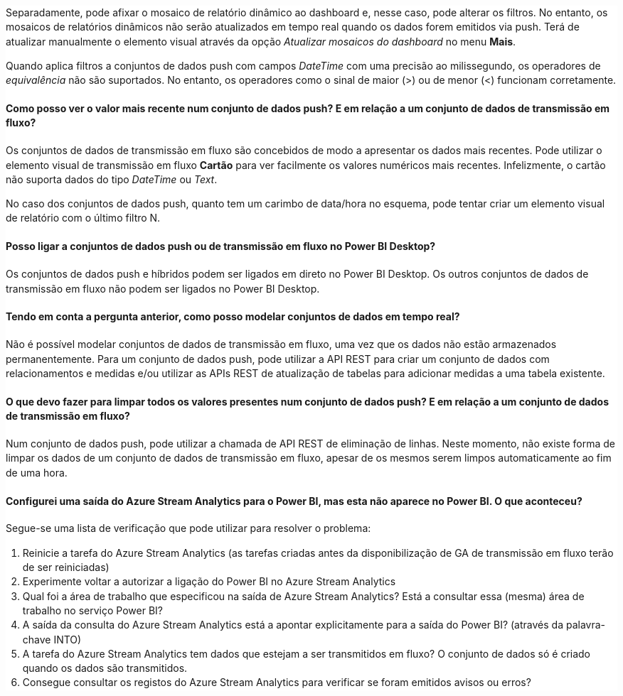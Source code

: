 Separadamente, pode afixar o mosaico de relatório dinâmico ao dashboard e, nesse caso, pode alterar os filtros. No entanto, os mosaicos de relatórios dinâmicos não serão atualizados em tempo real quando os dados forem emitidos via push. Terá de atualizar manualmente o elemento visual através da opção *Atualizar mosaicos do dashboard* no menu **Mais**.

Quando aplica filtros a conjuntos de dados push com campos *DateTime* com uma precisão ao milissegundo, os operadores de *equivalência* não são suportados. No entanto, os operadores como o sinal de maior (>) ou de menor (<) funcionam corretamente.

#### <a name="how-do-i-see-the-latest-value-on-a-push-dataset-how-about-streaming-dataset"></a>Como posso ver o valor mais recente num conjunto de dados push? E em relação a um conjunto de dados de transmissão em fluxo?
Os conjuntos de dados de transmissão em fluxo são concebidos de modo a apresentar os dados mais recentes. Pode utilizar o elemento visual de transmissão em fluxo **Cartão** para ver facilmente os valores numéricos mais recentes. Infelizmente, o cartão não suporta dados do tipo *DateTime* ou *Text*.

No caso dos conjuntos de dados push, quanto tem um carimbo de data/hora no esquema, pode tentar criar um elemento visual de relatório com o último filtro N.

#### <a name="can-i-connect-to-push-or-streaming-datasets-in-power-bi-desktop"></a>Posso ligar a conjuntos de dados push ou de transmissão em fluxo no Power BI Desktop?
Os conjuntos de dados push e híbridos podem ser ligados em direto no Power BI Desktop. Os outros conjuntos de dados de transmissão em fluxo não podem ser ligados no Power BI Desktop.

#### <a name="given-the-previous-question-how-can-i-do-any-modeling-on-real-time-datasets"></a>Tendo em conta a pergunta anterior, como posso modelar conjuntos de dados em tempo real?
Não é possível modelar conjuntos de dados de transmissão em fluxo, uma vez que os dados não estão armazenados permanentemente. Para um conjunto de dados push, pode utilizar a API REST para criar um conjunto de dados com relacionamentos e medidas e/ou utilizar as APIs REST de atualização de tabelas para adicionar medidas a uma tabela existente. 

#### <a name="how-can-i-clear-all-the-values-on-a-push-dataset-how-about-streaming-dataset"></a>O que devo fazer para limpar todos os valores presentes num conjunto de dados push? E em relação a um conjunto de dados de transmissão em fluxo?
Num conjunto de dados push, pode utilizar a chamada de API REST de eliminação de linhas. Neste momento, não existe forma de limpar os dados de um conjunto de dados de transmissão em fluxo, apesar de os mesmos serem limpos automaticamente ao fim de uma hora.

#### <a name="i-set-up-an-azure-stream-analytics-output-to-power-bi-but-i-dont-see-it-appearing-in-power-bi--whats-wrong"></a>Configurei uma saída do Azure Stream Analytics para o Power BI, mas esta não aparece no Power BI. O que aconteceu?
Segue-se uma lista de verificação que pode utilizar para resolver o problema:

1. Reinicie a tarefa do Azure Stream Analytics (as tarefas criadas antes da disponibilização de GA de transmissão em fluxo terão de ser reiniciadas)
2. Experimente voltar a autorizar a ligação do Power BI no Azure Stream Analytics
3. Qual foi a área de trabalho que especificou na saída de Azure Stream Analytics? Está a consultar essa (mesma) área de trabalho no serviço Power BI?
4. A saída da consulta do Azure Stream Analytics está a apontar explicitamente para a saída do Power BI? (através da palavra-chave INTO)
5. A tarefa do Azure Stream Analytics tem dados que estejam a ser transmitidos em fluxo? O conjunto de dados só é criado quando os dados são transmitidos.
6. Consegue consultar os registos do Azure Stream Analytics para verificar se foram emitidos avisos ou erros?
